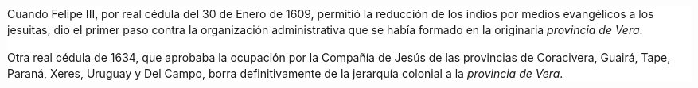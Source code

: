 Cuando Felipe III, por real cédula del 30 de Enero de 1609, permitió la reducción de los indios por medios evangélicos a los jesuitas, dio el primer paso contra la organización administrativa que se había formado en la originaria _provincia de Vera_.

Otra real cédula de 1634, que aprobaba la ocupación por la Compañía de Jesús de las provincias de Coracivera, Guairá, Tape, Paraná, Xeres, Uruguay y Del Campo, borra definitivamente de la jerarquía colonial a la _provincia de Vera_.